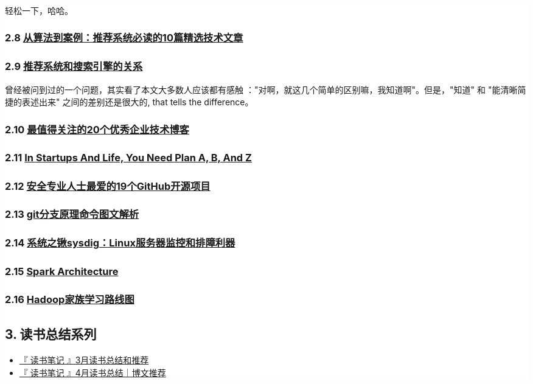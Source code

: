 >>
轻松一下，哈哈。

### 2.8 [从算法到案例：推荐系统必读的10篇精选技术文章](https://mp.weixin.qq.com/s?__biz=MjM5MDE0Mjc4MA==&mid=402796490&idx=1&sn=5f9fd2dbd9d0030c954084f2df75d410&scene=0&key=b28b03434249256bcc21f98e1dce38db43a18cba063d4f11b77c9091c999e698be4dfddc847ac0ec70d1785d3f3d0473&ascene=0&uin=MTAzNTc2NzM4Mg%3D%3D&devicetype=iMac+MacBookAir6%2C2+OSX+OSX+10.10.5+build(14F1605)&version=11020201&pass_ticket=mBoeKJT4SCEkrgKop52x3Dw7dtf706Nn06oeT3552IIocF4nfR7p%2FEc0dm3Jc7Z3)

### 2.9 [推荐系统和搜索引擎的关系](https://mp.weixin.qq.com/s?__biz=MjM5MDE0Mjc4MA==&mid=402656056&idx=1&sn=2ebfde6f4df33ec690836f22c7f14d07&scene=0&key=b28b03434249256b1d5444866538d49c0aa9cc9979fe2fecc4a249659942d85afdb654ce26577ded111a887c020c517f&ascene=0&uin=MTAzNTc2NzM4Mg%3D%3D&devicetype=iMac+MacBookAir6%2C2+OSX+OSX+10.10.5+build(14F1605)&version=11020201&pass_ticket=mBoeKJT4SCEkrgKop52x3Dw7dtf706Nn06oeT3552IIocF4nfR7p%2FEc0dm3Jc7Z3)

>>
曾经被问到过的一个问题，其实看了本文大多数人应该都有感触 ："对啊，就这几个简单的区别嘛，我知道啊"。但是，"知道" 和 "能清晰简捷的表述出来" 之间的差别还是很大的, that tells the difference。

### 2.10 [最值得关注的20个优秀企业技术博客](http://www.infoq.com/cn/articles/20-outstanding-enterprise-technology-blog)

### 2.11 [In Startups And Life, You Need Plan A, B, And Z](http://techcrunch.com/2012/02/14/in-startups-and-life-you-need-plan-a-b-and-z/)

### 2.12 [安全专业人士最爱的19个GitHub开源项目](https://mp.weixin.qq.com/s?__biz=MjM5MzM3NjM4MA==&mid=2654675314&idx=4&sn=841dacff037413cd290c691dca609a81&scene=0&key=b28b03434249256bf0f6bffac4d224a7b5968a0c614784efcb6ab64dd13fa148235f7863184e6e75702c3a61550b7a3c&ascene=0&uin=MTAzNTc2NzM4Mg%3D%3D&devicetype=iMac+MacBookAir6%2C2+OSX+OSX+10.10.5+build(14F1605)&version=11020201&pass_ticket=odHK3wvWF6tiLGqSv51GbzWYZKWKFp2q0sChpmkwqCKg7%2Bfu1KKvJjq0MwPW8f52)

### 2.13 [git分支原理命令图文解析](http://blog.csdn.net/qwe6112071/article/details/51118761)

### 2.14 [系统之锹sysdig：Linux服务器监控和排障利器](https://linux.cn/article-4341-1.html)

### 2.15 [Spark Architecture](https://0x0fff.com/spark-architecture/)

### 2.16 [Hadoop家族学习路线图](http://blog.fens.me/hadoop-family-roadmap/)


## 3. 读书总结系列

- [『 读书笔记 』3月读书总结和推荐](../books-recommend-and-summarize-on-mar-2016)
- [『 读书笔记 』4月读书总结｜博文推荐](../books-recommend-and-summarize-on-apr-2016)
